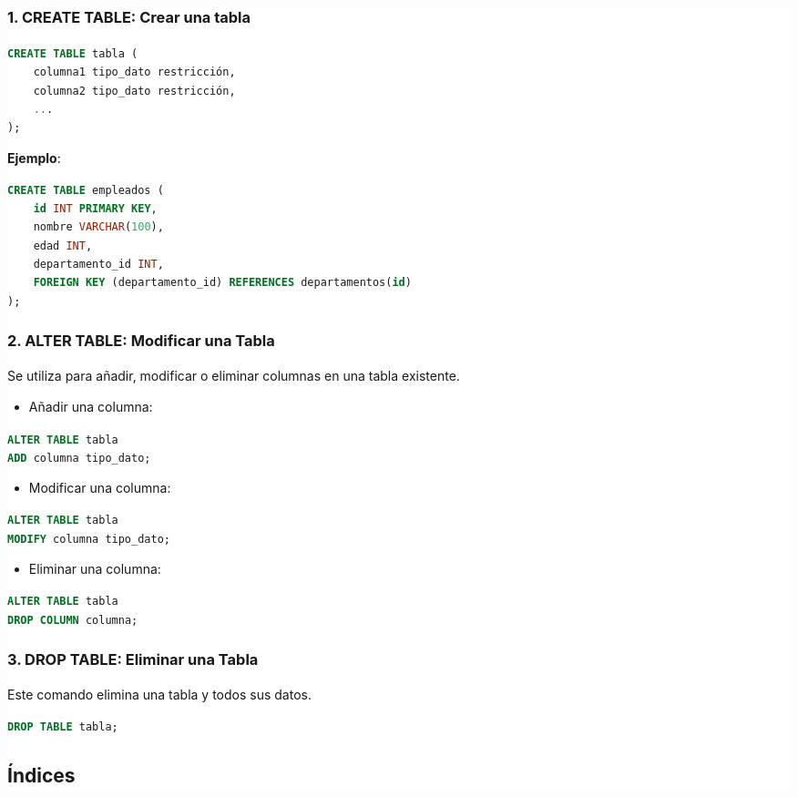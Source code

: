 ### 1. **CREATE TABLE**: Crear una tabla

```sql
CREATE TABLE tabla (
    columna1 tipo_dato restricción,
    columna2 tipo_dato restricción,
    ...
);
```

**Ejemplo**:

```sql
CREATE TABLE empleados (
    id INT PRIMARY KEY,
    nombre VARCHAR(100),
    edad INT,
    departamento_id INT,
    FOREIGN KEY (departamento_id) REFERENCES departamentos(id)
);
```

### 2. **ALTER TABLE**: Modificar una Tabla

Se utiliza para añadir, modificar o eliminar columnas en una tabla existente.

* Añadir una columna:

```sql
ALTER TABLE tabla
ADD columna tipo_dato;
```

* Modificar una columna:

```sql
ALTER TABLE tabla
MODIFY columna tipo_dato;
```

* Eliminar una columna:

```sql
ALTER TABLE tabla
DROP COLUMN columna;
```

### 3. **DROP TABLE**: Eliminar una Tabla

Este comando elimina una tabla y todos sus datos.


```sql
DROP TABLE tabla;
```

## Índices

